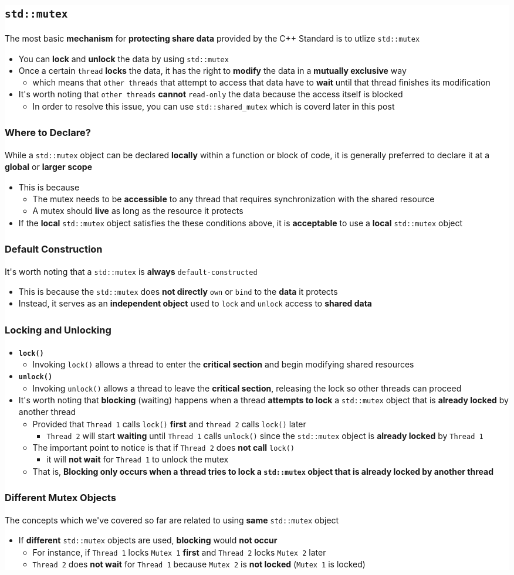 
## `std::mutex`
The most basic **mechanism** for **protecting share data** provided by the C++ Standard is to utlize `std::mutex`
- You can **lock** and **unlock** the data by using `std::mutex`
- Once a certain `thread` **locks** the data, it has the right to **modify** the data in a **mutually exclusive** way
    * which means that `other threads` that attempt to access that data have to **wait** until that thread finishes its modification
- It's worth noting that `other threads` **cannot** `read-only` the data because the access itself is blocked
    * In order to resolve this issue, you can use `std::shared_mutex` which is coverd later in this post    

### Where to Declare?
While a `std::mutex` object can be declared **locally** within a function or block of code, it is generally preferred to declare it at a **global** or **larger scope**
- This is because
    * The mutex needs to be **accessible** to any thread that requires synchronization with the shared resource
    * A mutex should **live** as long as the resource it protects
- If the **local** `std::mutex` object satisfies the these conditions above, it is **acceptable** to use a **local** `std::mutex` object

### Default Construction
It's worth noting that a `std::mutex` is **always** `default-constructed`
- This is because the `std::mutex` does **not directly** `own` or `bind` to the **data** it protects
- Instead, it serves as an **independent object** used to `lock` and `unlock` access to **shared data**

### Locking and Unlocking
- **`lock()`**
    * Invoking `lock()` allows a thread to enter the **critical section** and begin modifying shared resources
- **`unlock()`**
    * Invoking `unlock()` allows a thread to leave the **critical section**, releasing the lock so other threads can proceed
- It's worth noting that **blocking** (waiting) happens when a thread **attempts to lock** a `std::mutex` object that is **already locked** by another thread
    * Provided that `Thread 1` calls `lock()` **first** and `thread 2` calls `lock()` later
        + `Thread 2` will start **waiting** until `Thread 1` calls `unlock()` since the `std::mutex` object is **already locked** by `Thread 1`
    * The important point to notice is that if `Thread 2` does **not call** `lock()`
        + it will **not wait** for `Thread 1` to unlock the mutex
    * That is, **Blocking only occurs when a thread tries to lock a `std::mutex` object that is already locked by another thread**

### Different Mutex Objects
The concepts which we've covered so far are related to using **same** `std::mutex` object
- If **different** `std::mutex` objects are used, **blocking** would **not occur**
    * For instance, if `Thread 1` locks `Mutex 1` **first** and `Thread 2` locks `Mutex 2` later
    * `Thread 2` does **not wait** for `Thread 1` because `Mutex 2` is **not locked** (`Mutex 1` is locked)
